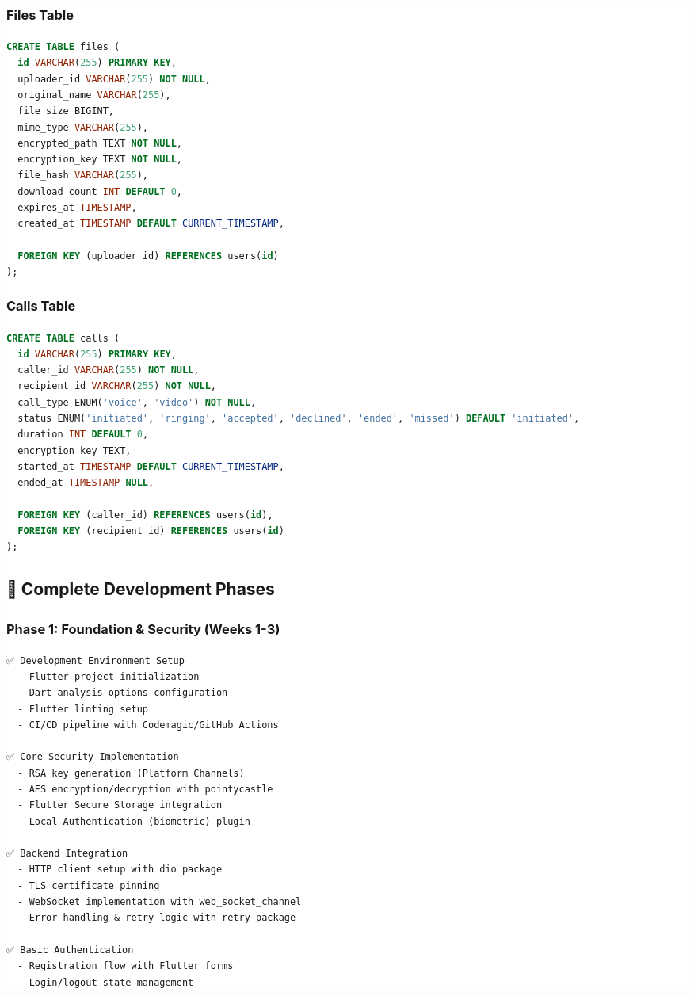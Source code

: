 ### Files Table
```sql
CREATE TABLE files (
  id VARCHAR(255) PRIMARY KEY,
  uploader_id VARCHAR(255) NOT NULL,
  original_name VARCHAR(255),
  file_size BIGINT,
  mime_type VARCHAR(255),
  encrypted_path TEXT NOT NULL,
  encryption_key TEXT NOT NULL,
  file_hash VARCHAR(255),
  download_count INT DEFAULT 0,
  expires_at TIMESTAMP,
  created_at TIMESTAMP DEFAULT CURRENT_TIMESTAMP,
  
  FOREIGN KEY (uploader_id) REFERENCES users(id)
);
```

### Calls Table
```sql
CREATE TABLE calls (
  id VARCHAR(255) PRIMARY KEY,
  caller_id VARCHAR(255) NOT NULL,
  recipient_id VARCHAR(255) NOT NULL,
  call_type ENUM('voice', 'video') NOT NULL,
  status ENUM('initiated', 'ringing', 'accepted', 'declined', 'ended', 'missed') DEFAULT 'initiated',
  duration INT DEFAULT 0,
  encryption_key TEXT,
  started_at TIMESTAMP DEFAULT CURRENT_TIMESTAMP,
  ended_at TIMESTAMP NULL,
  
  FOREIGN KEY (caller_id) REFERENCES users(id),
  FOREIGN KEY (recipient_id) REFERENCES users(id)
);
```

## 🚀 Complete Development Phases

### Phase 1: Foundation & Security (Weeks 1-3)
```
✅ Development Environment Setup
  - Flutter project initialization
  - Dart analysis options configuration
  - Flutter linting setup
  - CI/CD pipeline with Codemagic/GitHub Actions

✅ Core Security Implementation
  - RSA key generation (Platform Channels)
  - AES encryption/decryption with pointycastle
  - Flutter Secure Storage integration
  - Local Authentication (biometric) plugin

✅ Backend Integration
  - HTTP client setup with dio package
  - TLS certificate pinning
  - WebSocket implementation with web_socket_channel
  - Error handling & retry logic with retry package

✅ Basic Authentication
  - Registration flow with Flutter forms
  - Login/logout state management
```